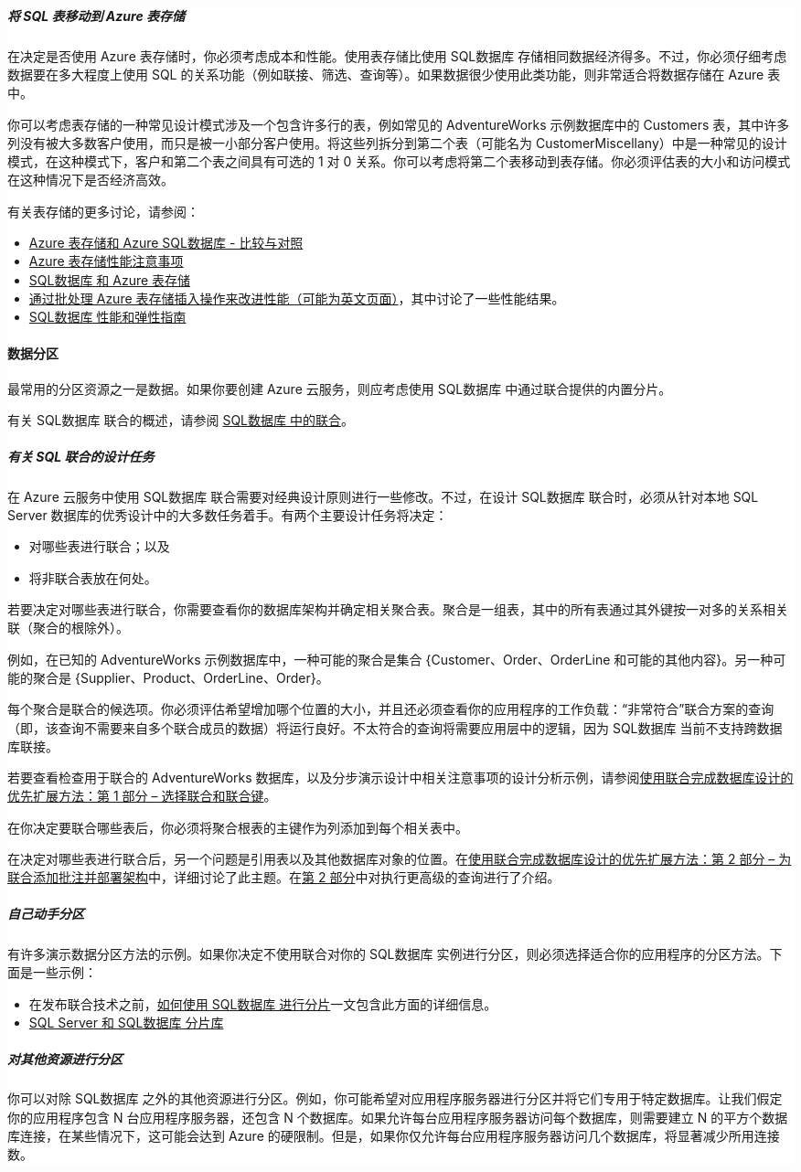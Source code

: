 ##### 将 SQL 表移动到 Azure 表存储

在决定是否使用 Azure 表存储时，你必须考虑成本和性能。使用表存储比使用 SQL数据库 存储相同数据经济得多。不过，你必须仔细考虑数据要在多大程度上使用 SQL 的关系功能（例如联接、筛选、查询等）。如果数据很少使用此类功能，则非常适合将数据存储在 Azure 表中。

你可以考虑表存储的一种常见设计模式涉及一个包含许多行的表，例如常见的 AdventureWorks 示例数据库中的 Customers 表，其中许多列没有被大多数客户使用，而只是被一小部分客户使用。将这些列拆分到第二个表（可能名为 CustomerMiscellany）中是一种常见的设计模式，在这种模式下，客户和第二个表之间具有可选的 1 对 0 关系。你可以考虑将第二个表移动到表存储。你必须评估表的大小和访问模式在这种情况下是否经济高效。

有关表存储的更多讨论，请参阅：

-   [Azure 表存储和 Azure SQL数据库 - 比较与对照][Azure 表存储和 Azure SQL数据库 - 比较与对照]
-   [Azure 表存储性能注意事项][Azure 表存储性能注意事项]
-   [SQL数据库 和 Azure 表存储][SQL数据库 和 Azure 表存储]
-   [通过批处理 Azure 表存储插入操作来改进性能（可能为英文页面）][通过批处理 Azure 表存储插入操作来改进性能（可能为英文页面）]，其中讨论了一些性能结果。
-   [SQL数据库 性能和弹性指南][SQL数据库 性能和弹性指南]

#### 数据分区

最常用的分区资源之一是数据。如果你要创建 Azure 云服务，则应考虑使用 SQL数据库 中通过联合提供的内置分片。

有关 SQL数据库 联合的概述，请参阅 [SQL数据库 中的联合][SQL数据库 中的联合]。

##### 有关 SQL 联合的设计任务

在 Azure 云服务中使用 SQL数据库 联合需要对经典设计原则进行一些修改。不过，在设计 SQL数据库 联合时，必须从针对本地 SQL Server 数据库的优秀设计中的大多数任务着手。有两个主要设计任务将决定：

-   对哪些表进行联合；以及

-   将非联合表放在何处。

若要决定对哪些表进行联合，你需要查看你的数据库架构并确定相关聚合表。聚合是一组表，其中的所有表通过其外键按一对多的关系相关联（聚合的根除外）。

例如，在已知的 AdventureWorks 示例数据库中，一种可能的聚合是集合 {Customer、Order、OrderLine 和可能的其他内容}。另一种可能的聚合是 {Supplier、Product、OrderLine、Order}。

每个聚合是联合的候选项。你必须评估希望增加哪个位置的大小，并且还必须查看你的应用程序的工作负载：“非常符合”联合方案的查询（即，该查询不需要来自多个联合成员的数据）将运行良好。不太符合的查询将需要应用层中的逻辑，因为 SQL数据库 当前不支持跨数据库联接。

若要查看检查用于联合的 AdventureWorks 数据库，以及分步演示设计中相关注意事项的设计分析示例，请参阅[使用联合完成数据库设计的优先扩展方法：第 1 部分 – 选择联合和联合键][使用联合完成数据库设计的优先扩展方法：第 1 部分 – 选择联合和联合键]。

在你决定要联合哪些表后，你必须将聚合根表的主键作为列添加到每个相关表中。

在决定对哪些表进行联合后，另一个问题是引用表以及其他数据库对象的位置。在[使用联合完成数据库设计的优先扩展方法：第 2 部分 – 为联合添加批注并部署架构][使用联合完成数据库设计的优先扩展方法：第 2 部分 – 为联合添加批注并部署架构]中，详细讨论了此主题。在[第 2 部分][第 2 部分]中对执行更高级的查询进行了介绍。

##### 自己动手分区

有许多演示数据分区方法的示例。如果你决定不使用联合对你的 SQL数据库 实例进行分区，则必须选择适合你的应用程序的分区方法。下面是一些示例：

-   在发布联合技术之前，[如何使用 SQL数据库 进行分片][如何使用 SQL数据库 进行分片]一文包含此方面的详细信息。
-   [SQL Server 和 SQL数据库 分片库][SQL Server 和 SQL数据库 分片库]

##### 对其他资源进行分区

你可以对除 SQL数据库 之外的其他资源进行分区。例如，你可能希望对应用程序服务器进行分区并将它们专用于特定数据库。让我们假定你的应用程序包含 N 台应用程序服务器，还包含 N 个数据库。如果允许每台应用程序服务器访问每个数据库，则需要建立 N 的平方个数据库连接，在某些情况下，这可能会达到 Azure 的硬限制。但是，如果你仅允许每台应用程序服务器访问几个数据库，将显著减少所用连接数。


  [“完成的有用工作量与使用的时间和资源的比较”]: http://go.microsoft.com/fwlink/?LinkId=252650
  [Azure 中的 Visual Studio 负载测试概述]: http://www.visualstudio.com/get-started/load-test-your-app-vs
  [数据库设计和建模基础]: http://go.microsoft.com/fwlink/?LinkId=252675
  [数据库设计方法]: http://go.microsoft.com/fwlink/?LinkId=252676
  [数据库设计]: http://go.microsoft.com/fwlink/?LinkId=252677
  [Azure 表存储和 Azure SQL数据库 - 比较与对照]: http://msdn.microsoft.com/zh-cn/library/jj553018.aspx
  [Azure 表存储性能注意事项]: http://go.microsoft.com/fwlink/?LinkId=252663
  [SQL数据库 和 Azure 表存储]: http://go.microsoft.com/fwlink/?LinkId=252664
  [通过批处理 Azure 表存储插入操作来改进性能（可能为英文页面）]: http://go.microsoft.com/fwlink/?LinkID=252665
  [SQL数据库 性能和弹性指南]: http://go.microsoft.com/fwlink/?LinkId=221876
  [SQL数据库 中的联合]: http://go.microsoft.com/fwlink/?LinkId=252668
  [使用联合完成数据库设计的优先扩展方法：第 1 部分 – 选择联合和联合键]: http://go.microsoft.com/fwlink/?LinkId=252671
  [使用联合完成数据库设计的优先扩展方法：第 2 部分 – 为联合添加批注并部署架构]: http://blogs.msdn.com/b/cbiyikoglu/archive/2012/04/12/scale-first-approach-to-database-design-with-federations-part-2-annotating-schema-for-federations.aspx
  [第 2 部分]: http://blogs.msdn.com/b/cbiyikoglu/archive/2012/01/19/fan-out-querying-in-federations-part-ii-summary-queries-fanout-queries-with-top-ordering-and-aggregates.aspx
  [如何使用 SQL数据库 进行分片]: http://go.microsoft.com/fwlink/?LinkId=252678
  [SQL Server 和 SQL数据库 分片库]: http://go.microsoft.com/fwlink/?LinkId=252679
  [Azure 队列和 Azure 服务总线 队列 - 比较与对照]: http://msdn.microsoft.com/zh-cn/library/hh767287.aspx
  [使用 服务总线 中转消息传送改善性能的最佳实践]: http://msdn.microsoft.com/zh-cn/library/hh528527.aspx
  [Azure Web 应用程序和序列化]: http://go.microsoft.com/fwlink/?LinkId=252749
  [1]: http://go.microsoft.com/fwlink/?LinkId=252776
  [SQL数据库 性能和弹性指南（可能为英文页面）]: http://go.microsoft.com/fwlink/?LinkID=252666
  [瞬时故障处理应用程序块（可能为英文页面）]: http://go.microsoft.com/fwlink/?LinkID=236901
  [自动缩放应用程序块]: http://go.microsoft.com/fwlink/?LinkId=252873
  [针对 服务总线 队列和主题的容量规划]: http://go.microsoft.com/fwlink/?LinkId=252875
  [有关开发 Azure 应用程序的问题排查最佳实践]: http://go.microsoft.com/fwlink/?LinkID=252876
  [了解 SQL数据库 的性能]: http://go.microsoft.com/fwlink/?LinkId=252877
  [SQL数据库 和本地 SQL Server]: http://go.microsoft.com/fwlink/?LinkId=252878
  [使用动态管理视图监视 SQL数据库]: http://go.microsoft.com/fwlink/?LinkId=236195
  [SQL数据库 可使用 DMV 分析你是否缺少 SQL 事件探查器]: http://go.microsoft.com/fwlink/?LinkId=252879
  [Cerebrata]: http://go.microsoft.com/fwlink/?LinkId=252880
  [SQL Server 和 SQL数据库 性能测试：Enzo SQL 基线（可能为英文页面）]: http://enzosqlbaseline.codeplex.com/
  [SQL数据库]: http://azure.microsoft.com/zh-cn/services/sql-database/
  [存储]: http://azure.microsoft.com/zh-CN/documentation/services/storage/
  [联网]: http://azure.microsoft.com/zh-CN/documentation/services/virtual-network/
  [服务总线]: http://azure.microsoft.com/zh-CN/documentation/services/service-bus/
